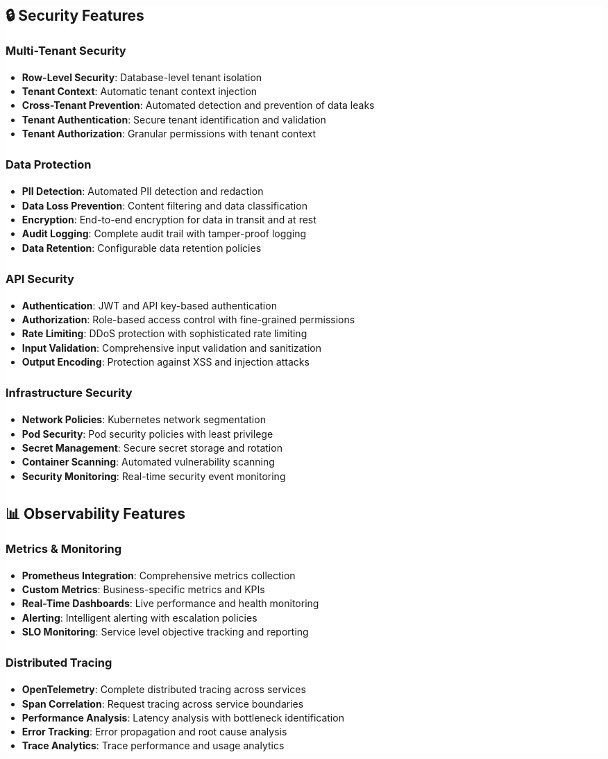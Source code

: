 ## 🔒 **Security Features**

### **Multi-Tenant Security**

- **Row-Level Security**: Database-level tenant isolation
- **Tenant Context**: Automatic tenant context injection
- **Cross-Tenant Prevention**: Automated detection and prevention of data leaks
- **Tenant Authentication**: Secure tenant identification and validation
- **Tenant Authorization**: Granular permissions with tenant context

### **Data Protection**

- **PII Detection**: Automated PII detection and redaction
- **Data Loss Prevention**: Content filtering and data classification
- **Encryption**: End-to-end encryption for data in transit and at rest
- **Audit Logging**: Complete audit trail with tamper-proof logging
- **Data Retention**: Configurable data retention policies

### **API Security**

- **Authentication**: JWT and API key-based authentication
- **Authorization**: Role-based access control with fine-grained permissions
- **Rate Limiting**: DDoS protection with sophisticated rate limiting
- **Input Validation**: Comprehensive input validation and sanitization
- **Output Encoding**: Protection against XSS and injection attacks

### **Infrastructure Security**

- **Network Policies**: Kubernetes network segmentation
- **Pod Security**: Pod security policies with least privilege
- **Secret Management**: Secure secret storage and rotation
- **Container Scanning**: Automated vulnerability scanning
- **Security Monitoring**: Real-time security event monitoring

## 📊 **Observability Features**

### **Metrics & Monitoring**

- **Prometheus Integration**: Comprehensive metrics collection
- **Custom Metrics**: Business-specific metrics and KPIs
- **Real-Time Dashboards**: Live performance and health monitoring
- **Alerting**: Intelligent alerting with escalation policies
- **SLO Monitoring**: Service level objective tracking and reporting

### **Distributed Tracing**

- **OpenTelemetry**: Complete distributed tracing across services
- **Span Correlation**: Request tracing across service boundaries
- **Performance Analysis**: Latency analysis with bottleneck identification
- **Error Tracking**: Error propagation and root cause analysis
- **Trace Analytics**: Trace performance and usage analytics
